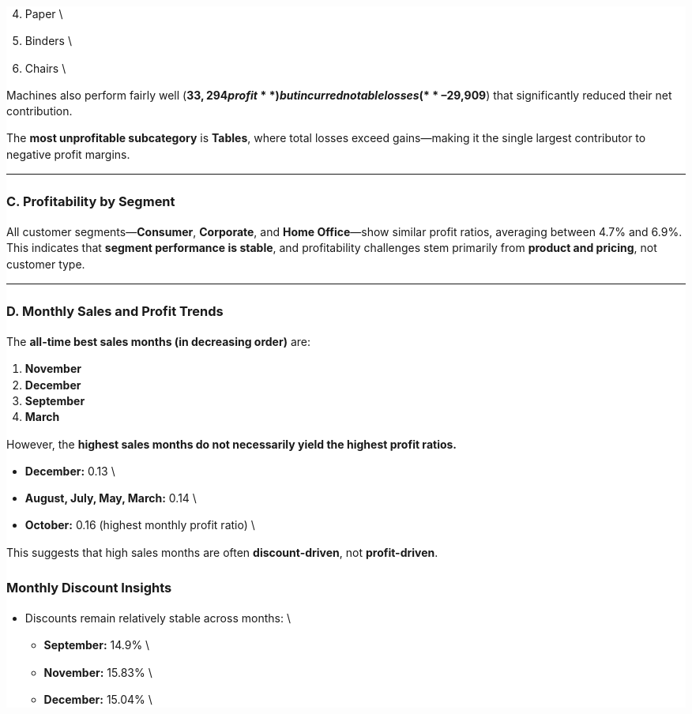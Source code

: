 4. Paper \

5. Binders \

6. Chairs \


Machines also perform fairly well (**$33,294 profit**) but incurred notable losses (**–$29,909**) that significantly reduced their net contribution.

The **most unprofitable subcategory** is **Tables**, where total losses exceed gains—making it the single largest contributor to negative profit margins.


---


### **C. Profitability by Segment**

All customer segments—**Consumer**, **Corporate**, and **Home Office**—show similar profit ratios, averaging between 4.7% and 6.9%. \
 This indicates that **segment performance is stable**, and profitability challenges stem primarily from **product and pricing**, not customer type.


---


### **D. Monthly Sales and Profit Trends**

The **all-time best sales months (in decreasing order)** are:



1. **November**
2. **December**
3. **September**
4. **March**

However, the **highest sales months do not necessarily yield the highest profit ratios.**



* **December:** 0.13 \

* **August, July, May, March:** 0.14 \

* **October:** 0.16 (highest monthly profit ratio) \


This suggests that high sales months are often **discount-driven**, not **profit-driven**.


### **Monthly Discount Insights**



* Discounts remain relatively stable across months: \

    * **September:** 14.9% \

    * **November:** 15.83% \

    * **December:** 15.04% \
